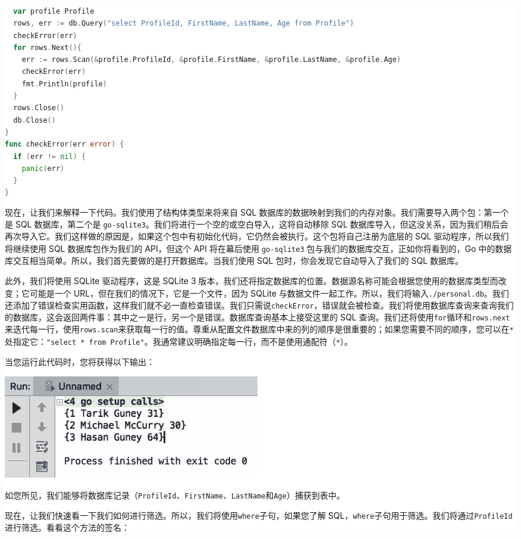 ```go
  var profile Profile
  rows, err := db.Query("select ProfileId, FirstName, LastName, Age from Profile")
  checkError(err)
  for rows.Next(){
    err := rows.Scan(&profile.ProfileId, &profile.FirstName, &profile.LastName, &profile.Age)
    checkError(err)
    fmt.Println(profile)
  }
  rows.Close()
  db.Close()
}
func checkError(err error) {
  if (err != nil) {
    panic(err)
  }
}
```

现在，让我们来解释一下代码。我们使用了结构体类型来将来自 SQL 数据库的数据映射到我们的内存对象。我们需要导入两个包：第一个是 SQL 数据库，第二个是 `go-sqlite3`。我们将进行一个空的或空白导入，这将自动移除 SQL 数据库导入，但这没关系，因为我们稍后会再次导入它。我们这样做的原因是，如果这个包中有初始化代码，它仍然会被执行。这个包将自己注册为底层的 SQL 驱动程序，所以我们将继续使用 SQL 数据库包作为我们的 API，但这个 API 将在幕后使用 `go-sqlite3` 包与我们的数据库交互，正如你将看到的，Go 中的数据库交互相当简单。所以，我们首先要做的是打开数据库。当我们使用 SQL 包时，你会发现它自动导入了我们的 SQL 数据库。

此外，我们将使用 SQLite 驱动程序，这是 SQLite 3 版本，我们还将指定数据库的位置。数据源名称可能会根据您使用的数据库类型而改变；它可能是一个 URL，但在我们的情况下，它是一个文件，因为 SQLite 与数据文件一起工作。所以，我们将输入`./personal.db`。我们还添加了错误检查实用函数，这样我们就不必一直检查错误。我们只需说`checkError`，错误就会被检查。我们将使用数据库查询来查询我们的数据库，这会返回两件事：其中之一是行，另一个是错误。数据库查询基本上接受这里的 SQL 查询。我们还将使用`for`循环和`rows.next`来迭代每一行，使用`rows.scan`来获取每一行的值。尊重从配置文件数据库中来的列的顺序是很重要的；如果您需要不同的顺序，您可以在`*`处指定它：`"select * from Profile"`。我通常建议明确指定每一行，而不是使用通配符（`*`）。

当您运行此代码时，您将获得以下输出：

![](img/112ced21-a8bd-430d-ba41-14272b0e6d12.png)

如您所见，我们能够将数据库记录（`ProfileId`、`FirstName`、`LastName`和`Age`）捕获到表中。

现在，让我们快速看一下我们如何进行筛选。所以，我们将使用`where`子句，如果您了解 SQL，`where`子句用于筛选。我们将通过`ProfileId`进行筛选。看看这个方法的签名：

